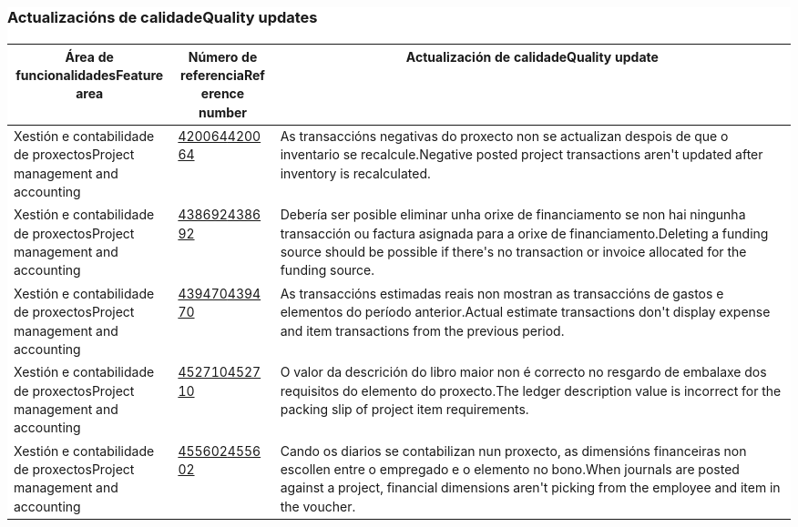 ### <a name="quality-updates"></a><span data-ttu-id="f43c9-110">Actualizacións de calidade</span><span class="sxs-lookup"><span data-stu-id="f43c9-110">Quality updates</span></span>

| <span data-ttu-id="f43c9-111">Área de funcionalidades</span><span class="sxs-lookup"><span data-stu-id="f43c9-111">Feature area</span></span>                        | <span data-ttu-id="f43c9-112">Número de referencia</span><span class="sxs-lookup"><span data-stu-id="f43c9-112">Reference number</span></span> | <span data-ttu-id="f43c9-113">Actualización de calidade</span><span class="sxs-lookup"><span data-stu-id="f43c9-113">Quality update</span></span>                                                                                                                                                                                                                                                   |
|-------------------------------------|------------------|------------------------------------------------------------------------------------------------------------------------------------------------------------------------------------------------------------------------------------------------------------------|
| <span data-ttu-id="f43c9-114">Xestión e contabilidade de proxectos</span><span class="sxs-lookup"><span data-stu-id="f43c9-114">Project management and accounting</span></span> | [<span data-ttu-id="f43c9-115">420064</span><span class="sxs-lookup"><span data-stu-id="f43c9-115">420064</span></span>](https://fix.lcs.dynamics.com/Issue/Details/?bugId=420064) | <span data-ttu-id="f43c9-116">As transaccións negativas do proxecto non se actualizan despois de que o inventario se recalcule.</span><span class="sxs-lookup"><span data-stu-id="f43c9-116">Negative posted project transactions aren't updated after inventory is recalculated.</span></span>                                                                                                                      |
| <span data-ttu-id="f43c9-117">Xestión e contabilidade de proxectos</span><span class="sxs-lookup"><span data-stu-id="f43c9-117">Project management and accounting</span></span> | [<span data-ttu-id="f43c9-118">438692</span><span class="sxs-lookup"><span data-stu-id="f43c9-118">438692</span></span>](https://fix.lcs.dynamics.com/Issue/Details/?bugId=438692) | <span data-ttu-id="f43c9-119">Debería ser posible eliminar unha orixe de financiamento se non hai ningunha transacción ou factura asignada para a orixe de financiamento.</span><span class="sxs-lookup"><span data-stu-id="f43c9-119">Deleting a funding source should be possible if there's no transaction or invoice allocated for the funding source.</span></span>                                                                                                           |
| <span data-ttu-id="f43c9-120">Xestión e contabilidade de proxectos</span><span class="sxs-lookup"><span data-stu-id="f43c9-120">Project management and accounting</span></span> | [<span data-ttu-id="f43c9-121">439470</span><span class="sxs-lookup"><span data-stu-id="f43c9-121">439470</span></span>](https://fix.lcs.dynamics.com/Issue/Details/?bugId=439470) | <span data-ttu-id="f43c9-122">As transaccións estimadas reais non mostran as transaccións de gastos e elementos do período anterior.</span><span class="sxs-lookup"><span data-stu-id="f43c9-122">Actual estimate transactions don't display expense and item transactions from the previous period.</span></span>                                                                                                       |
| <span data-ttu-id="f43c9-123">Xestión e contabilidade de proxectos</span><span class="sxs-lookup"><span data-stu-id="f43c9-123">Project management and accounting</span></span> | [<span data-ttu-id="f43c9-124">452710</span><span class="sxs-lookup"><span data-stu-id="f43c9-124">452710</span></span>](https://fix.lcs.dynamics.com/Issue/Details/?bugId=452710) | <span data-ttu-id="f43c9-125">O valor da descrición do libro maior non é correcto no resgardo de embalaxe dos requisitos do elemento do proxecto.</span><span class="sxs-lookup"><span data-stu-id="f43c9-125">The ledger description value is incorrect for the packing slip of project item requirements.</span></span>                                                                                                              |
| <span data-ttu-id="f43c9-126">Xestión e contabilidade de proxectos</span><span class="sxs-lookup"><span data-stu-id="f43c9-126">Project management and accounting</span></span> | [<span data-ttu-id="f43c9-127">455602</span><span class="sxs-lookup"><span data-stu-id="f43c9-127">455602</span></span>](https://fix.lcs.dynamics.com/Issue/Details/?bugId=455602) | <span data-ttu-id="f43c9-128">Cando os diarios se contabilizan nun proxecto, as dimensións financeiras non escollen entre o empregado e o elemento no bono.</span><span class="sxs-lookup"><span data-stu-id="f43c9-128">When journals are posted against a project, financial dimensions aren't picking from the employee and item in the voucher.</span></span>                                                                               |